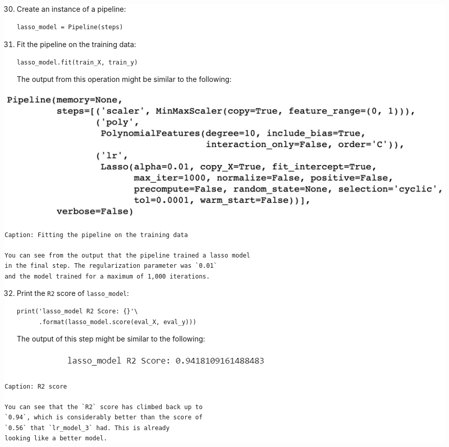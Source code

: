30. Create an instance of a pipeline:
    ```
    lasso_model = Pipeline(steps)
    ```


31. Fit the pipeline on the training data:

    ```
    lasso_model.fit(train_X, train_y)
    ```


    The output from this operation might be similar to the following:

    
![](./images/B15019_07_57.jpg)


    Caption: Fitting the pipeline on the training data

    You can see from the output that the pipeline trained a lasso model
    in the final step. The regularization parameter was `0.01`
    and the model trained for a maximum of 1,000 iterations.

32. Print the `R2` score of `lasso_model`:

    ```
    print('lasso_model R2 Score: {}'\
          .format(lasso_model.score(eval_X, eval_y)))
    ```


    The output of this step might be similar to the following:

    
![](./images/B15019_07_58.jpg)


    Caption: R2 score

    You can see that the `R2` score has climbed back up to
    `0.94`, which is considerably better than the score of
    `0.56` that `lr_model_3` had. This is already
    looking like a better model.
